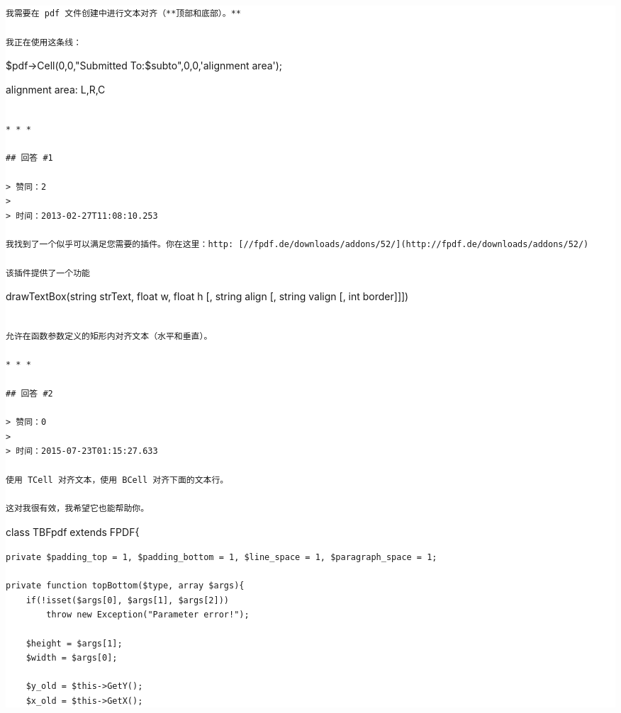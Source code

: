 ```
我需要在 pdf 文件创建中进行文本对齐（**顶部和底部）。**

我正在使用这条线：

```
$pdf->Cell(0,0,"Submitted To:$subto",0,0,'alignment area');

alignment area: L,R,C 
```

* * *

## 回答 #1

> 赞同：2
> 
> 时间：2013-02-27T11:08:10.253

我找到了一个似乎可以满足您需要的插件。你在这里：http: [//fpdf.de/downloads/addons/52/](http://fpdf.de/downloads/addons/52/)

该插件提供了一个功能

```
drawTextBox(string strText, float w, float h [, string align [, string valign [, int border]]]) 
```

允许在函数参数定义的矩形内对齐文本（水平和垂直）。

* * *

## 回答 #2

> 赞同：0
> 
> 时间：2015-07-23T01:15:27.633

使用 TCell 对齐文本，使用 BCell 对齐下面的文本行。

这对我很有效，我希望它也能帮助你。

```
class TBFpdf extends FPDF{

    private $padding_top = 1, $padding_bottom = 1, $line_space = 1, $paragraph_space = 1;

    private function topBottom($type, array $args){
        if(!isset($args[0], $args[1], $args[2]))
            throw new Exception("Parameter error!");

        $height = $args[1];
        $width = $args[0];

        $y_old = $this->GetY();
        $x_old = $this->GetX();
